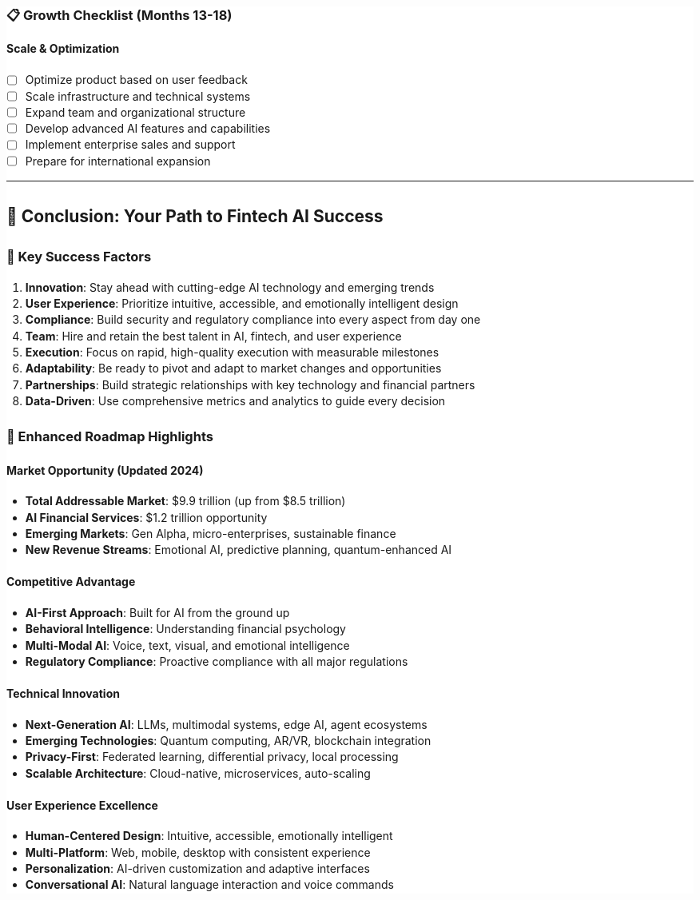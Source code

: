 
### 📋 Growth Checklist (Months 13-18)


#### **Scale & Optimization**
- [ ] Optimize product based on user feedback
- [ ] Scale infrastructure and technical systems
- [ ] Expand team and organizational structure
- [ ] Develop advanced AI features and capabilities
- [ ] Implement enterprise sales and support
- [ ] Prepare for international expansion

---


## 🎉 Conclusion: Your Path to Fintech AI Success


### 🚀 Key Success Factors

1. **Innovation**: Stay ahead with cutting-edge AI technology and emerging trends
2. **User Experience**: Prioritize intuitive, accessible, and emotionally intelligent design
3. **Compliance**: Build security and regulatory compliance into every aspect from day one
4. **Team**: Hire and retain the best talent in AI, fintech, and user experience
5. **Execution**: Focus on rapid, high-quality execution with measurable milestones
6. **Adaptability**: Be ready to pivot and adapt to market changes and opportunities
7. **Partnerships**: Build strategic relationships with key technology and financial partners
8. **Data-Driven**: Use comprehensive metrics and analytics to guide every decision


### 🎯 Enhanced Roadmap Highlights


#### **Market Opportunity (Updated 2024)**
- **Total Addressable Market**: $9.9 trillion (up from $8.5 trillion)
- **AI Financial Services**: $1.2 trillion opportunity
- **Emerging Markets**: Gen Alpha, micro-enterprises, sustainable finance
- **New Revenue Streams**: Emotional AI, predictive planning, quantum-enhanced AI


#### **Competitive Advantage**
- **AI-First Approach**: Built for AI from the ground up
- **Behavioral Intelligence**: Understanding financial psychology
- **Multi-Modal AI**: Voice, text, visual, and emotional intelligence
- **Regulatory Compliance**: Proactive compliance with all major regulations


#### **Technical Innovation**
- **Next-Generation AI**: LLMs, multimodal systems, edge AI, agent ecosystems
- **Emerging Technologies**: Quantum computing, AR/VR, blockchain integration
- **Privacy-First**: Federated learning, differential privacy, local processing
- **Scalable Architecture**: Cloud-native, microservices, auto-scaling


#### **User Experience Excellence**
- **Human-Centered Design**: Intuitive, accessible, emotionally intelligent
- **Multi-Platform**: Web, mobile, desktop with consistent experience
- **Personalization**: AI-driven customization and adaptive interfaces
- **Conversational AI**: Natural language interaction and voice commands
